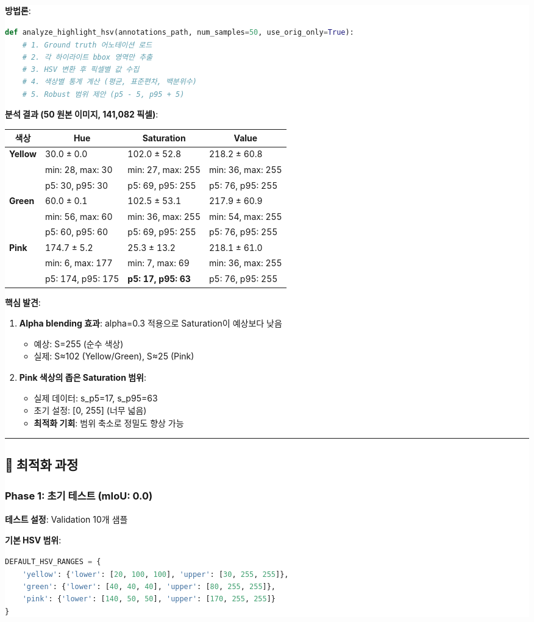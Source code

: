 **방법론**:
```python
def analyze_highlight_hsv(annotations_path, num_samples=50, use_orig_only=True):
    # 1. Ground truth 어노테이션 로드
    # 2. 각 하이라이트 bbox 영역만 추출
    # 3. HSV 변환 후 픽셀별 값 수집
    # 4. 색상별 통계 계산 (평균, 표준편차, 백분위수)
    # 5. Robust 범위 제안 (p5 - 5, p95 + 5)
```

**분석 결과 (50 원본 이미지, 141,082 픽셀)**:

| 색상 | Hue | Saturation | Value |
|------|-----|------------|-------|
| **Yellow** | 30.0 ± 0.0 | 102.0 ± 52.8 | 218.2 ± 60.8 |
| | min: 28, max: 30 | min: 27, max: 255 | min: 36, max: 255 |
| | p5: 30, p95: 30 | p5: 69, p95: 255 | p5: 76, p95: 255 |
| **Green** | 60.0 ± 0.1 | 102.5 ± 53.1 | 217.9 ± 60.9 |
| | min: 56, max: 60 | min: 36, max: 255 | min: 54, max: 255 |
| | p5: 60, p95: 60 | p5: 69, p95: 255 | p5: 76, p95: 255 |
| **Pink** | 174.7 ± 5.2 | 25.3 ± 13.2 | 218.1 ± 61.0 |
| | min: 6, max: 177 | min: 7, max: 69 | min: 36, max: 255 |
| | p5: 174, p95: 175 | **p5: 17, p95: 63** | p5: 76, p95: 255 |

**핵심 발견**:

1. **Alpha blending 효과**: alpha=0.3 적용으로 Saturation이 예상보다 낮음
   - 예상: S=255 (순수 색상)
   - 실제: S≈102 (Yellow/Green), S≈25 (Pink)

2. **Pink 색상의 좁은 Saturation 범위**:
   - 실제 데이터: s_p5=17, s_p95=63
   - 초기 설정: [0, 255] (너무 넓음)
   - **최적화 기회**: 범위 축소로 정밀도 향상 가능

---

## 🔬 최적화 과정

### Phase 1: 초기 테스트 (mIoU: 0.0)

**테스트 설정**: Validation 10개 샘플

**기본 HSV 범위**:
```python
DEFAULT_HSV_RANGES = {
    'yellow': {'lower': [20, 100, 100], 'upper': [30, 255, 255]},
    'green': {'lower': [40, 40, 40], 'upper': [80, 255, 255]},
    'pink': {'lower': [140, 50, 50], 'upper': [170, 255, 255]}
}
```
